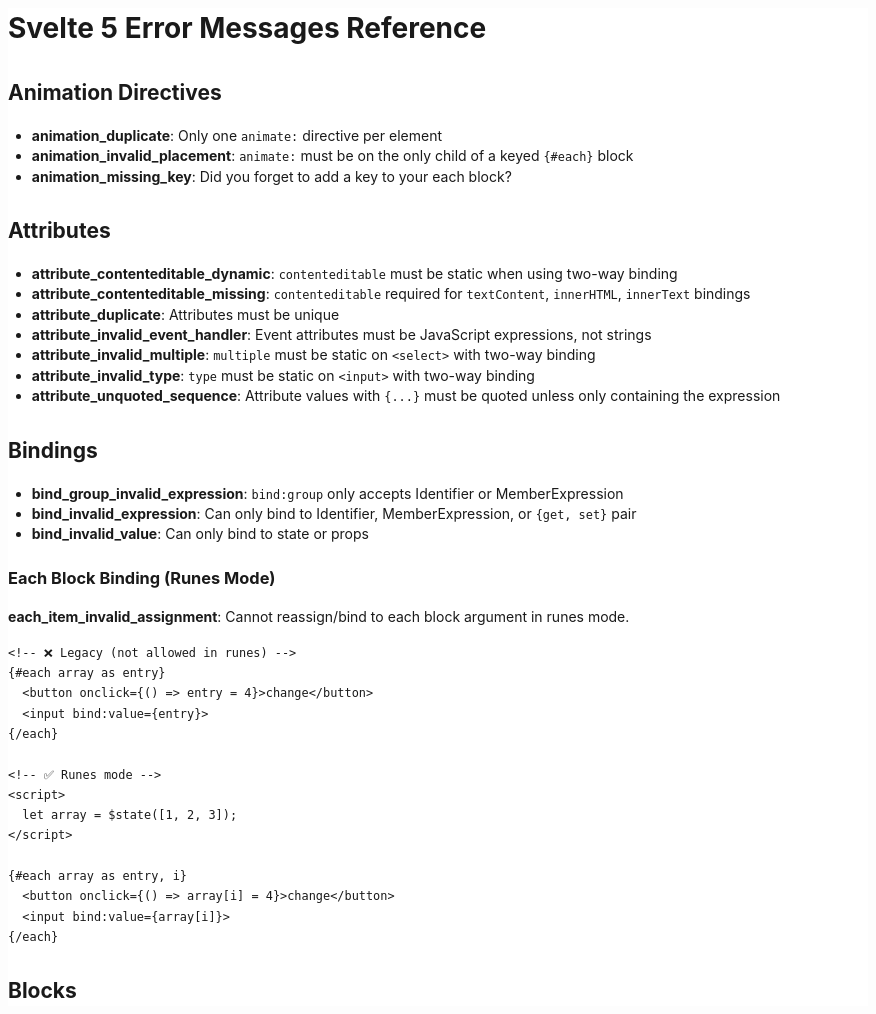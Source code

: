 # Svelte 5 Error Messages Reference

## Animation Directives

- **animation_duplicate**: Only one `animate:` directive per element
- **animation_invalid_placement**: `animate:` must be on the only child of a keyed `{#each}` block
- **animation_missing_key**: Did you forget to add a key to your each block?

## Attributes

- **attribute_contenteditable_dynamic**: `contenteditable` must be static when using two-way binding
- **attribute_contenteditable_missing**: `contenteditable` required for `textContent`, `innerHTML`, `innerText` bindings
- **attribute_duplicate**: Attributes must be unique
- **attribute_invalid_event_handler**: Event attributes must be JavaScript expressions, not strings
- **attribute_invalid_multiple**: `multiple` must be static on `<select>` with two-way binding
- **attribute_invalid_type**: `type` must be static on `<input>` with two-way binding
- **attribute_unquoted_sequence**: Attribute values with `{...}` must be quoted unless only containing the expression

## Bindings

- **bind_group_invalid_expression**: `bind:group` only accepts Identifier or MemberExpression
- **bind_invalid_expression**: Can only bind to Identifier, MemberExpression, or `{get, set}` pair
- **bind_invalid_value**: Can only bind to state or props

### Each Block Binding (Runes Mode)

**each_item_invalid_assignment**: Cannot reassign/bind to each block argument in runes mode.

```svelte
<!-- ❌ Legacy (not allowed in runes) -->
{#each array as entry}
  <button onclick={() => entry = 4}>change</button>
  <input bind:value={entry}>
{/each}

<!-- ✅ Runes mode -->
<script>
  let array = $state([1, 2, 3]);
</script>

{#each array as entry, i}
  <button onclick={() => array[i] = 4}>change</button>
  <input bind:value={array[i]}>
{/each}
```

## Blocks
